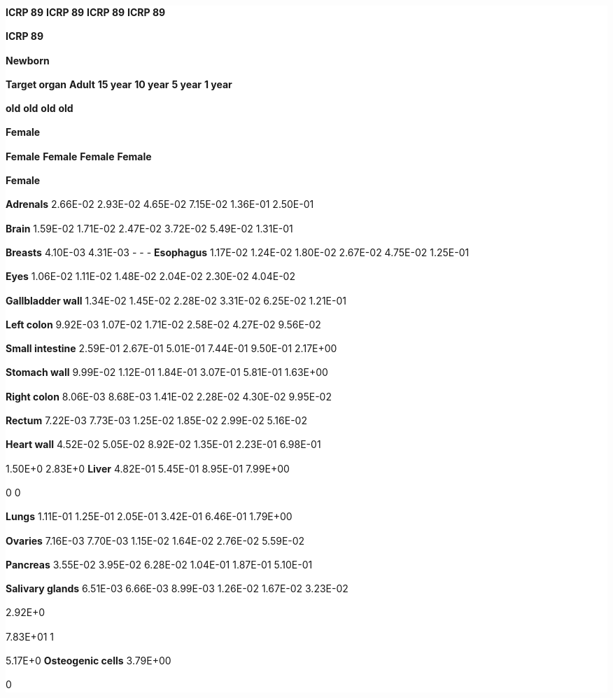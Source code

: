 **ICRP 89** **ICRP 89** **ICRP 89** **ICRP 89**

**ICRP 89**

**Newborn**

**Target organ** **Adult** **15 year** **10 year** **5 year** **1 year**

**old** **old** **old** **old**

**Female**

**Female** **Female** **Female** **Female**

**Female**

**Adrenals** 2.66E-02 2.93E-02 4.65E-02 7.15E-02 1.36E-01 2.50E-01

**Brain** 1.59E-02 1.71E-02 2.47E-02 3.72E-02 5.49E-02 1.31E-01

**Breasts** 4.10E-03 4.31E-03 - - - 
**Esophagus** 1.17E-02 1.24E-02 1.80E-02 2.67E-02 4.75E-02 1.25E-01

**Eyes** 1.06E-02 1.11E-02 1.48E-02 2.04E-02 2.30E-02 4.04E-02

**Gallbladder wall** 1.34E-02 1.45E-02 2.28E-02 3.31E-02 6.25E-02 1.21E-01

**Left colon** 9.92E-03 1.07E-02 1.71E-02 2.58E-02 4.27E-02 9.56E-02

**Small intestine** 2.59E-01 2.67E-01 5.01E-01 7.44E-01 9.50E-01 2.17E+00

**Stomach wall** 9.99E-02 1.12E-01 1.84E-01 3.07E-01 5.81E-01 1.63E+00

**Right colon** 8.06E-03 8.68E-03 1.41E-02 2.28E-02 4.30E-02 9.95E-02

**Rectum** 7.22E-03 7.73E-03 1.25E-02 1.85E-02 2.99E-02 5.16E-02

**Heart wall** 4.52E-02 5.05E-02 8.92E-02 1.35E-01 2.23E-01 6.98E-01

1.50E+0 2.83E+0
**Liver** 4.82E-01 5.45E-01 8.95E-01 7.99E+00

0 0

**Lungs** 1.11E-01 1.25E-01 2.05E-01 3.42E-01 6.46E-01 1.79E+00

**Ovaries** 7.16E-03 7.70E-03 1.15E-02 1.64E-02 2.76E-02 5.59E-02

**Pancreas** 3.55E-02 3.95E-02 6.28E-02 1.04E-01 1.87E-01 5.10E-01

**Salivary glands** 6.51E-03 6.66E-03 8.99E-03 1.26E-02 1.67E-02 3.23E-02


2.92E+0

7.83E+01
1


5.17E+0
**Osteogenic cells** 3.79E+00

0

